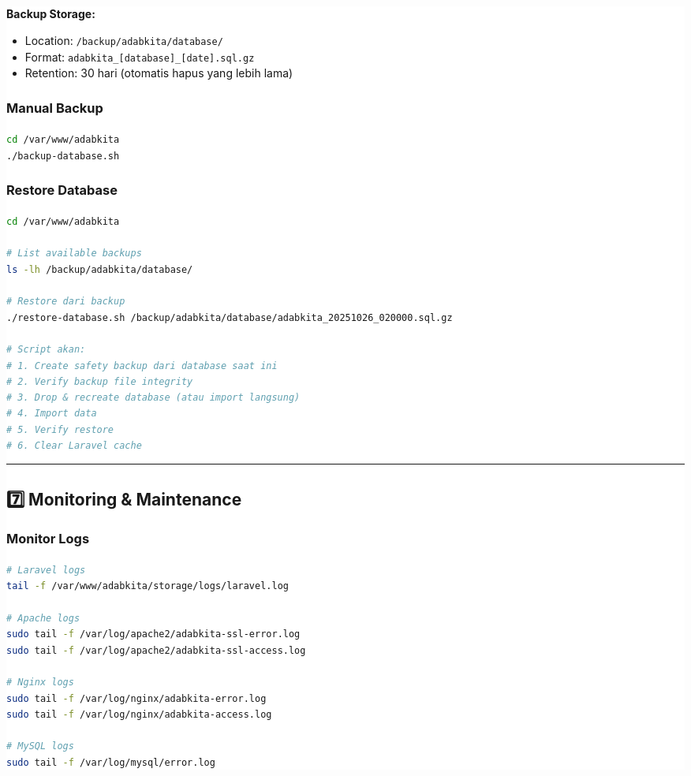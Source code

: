 **Backup Storage:**
- Location: `/backup/adabkita/database/`
- Format: `adabkita_[database]_[date].sql.gz`
- Retention: 30 hari (otomatis hapus yang lebih lama)

### Manual Backup

```bash
cd /var/www/adabkita
./backup-database.sh
```

### Restore Database

```bash
cd /var/www/adabkita

# List available backups
ls -lh /backup/adabkita/database/

# Restore dari backup
./restore-database.sh /backup/adabkita/database/adabkita_20251026_020000.sql.gz

# Script akan:
# 1. Create safety backup dari database saat ini
# 2. Verify backup file integrity
# 3. Drop & recreate database (atau import langsung)
# 4. Import data
# 5. Verify restore
# 6. Clear Laravel cache
```

---

## 7️⃣ Monitoring & Maintenance

### Monitor Logs

```bash
# Laravel logs
tail -f /var/www/adabkita/storage/logs/laravel.log

# Apache logs
sudo tail -f /var/log/apache2/adabkita-ssl-error.log
sudo tail -f /var/log/apache2/adabkita-ssl-access.log

# Nginx logs
sudo tail -f /var/log/nginx/adabkita-error.log
sudo tail -f /var/log/nginx/adabkita-access.log

# MySQL logs
sudo tail -f /var/log/mysql/error.log
```
